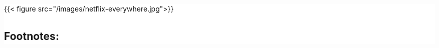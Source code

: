 
{{< figure src="/images/netflix-everywhere.jpg">}}


## Footnotes:

[^1]: Iqbal, Mansoor. “Netflix Revenue and Usage Statistics (2021).” Business of Apps, 9 Mar. 2021, www.businessofapps.com/data/netflix-statistics/ 

[^2]: Lee, Edmund. “Netflix's Dominance Starts to Slow as Rivals Gain.” The New York Times, The New York Times, 20 Apr. 2021, www.nytimes.com/2021/04/20/business/media/netflix-subscribers-earnings.html

[^3]: “Netflix Is Now Available Around the World.” About Netflix, 6 Jan. 2016, about.netflix.com/en/news/netflix-is-now-available-around-the-world

[^4]: Kharas, Homi. “OECDDevelopment Centre: The Emerging Middle Classin Developing Countries.” OECD, The Organisation for Economic Co-Operation and Development, Jan. 2010, www.oecd.org/dev/44457738.pdf

[^5]: Fatima Bhutto. “How Turkish TV Is Taking over the World.” The Guardian, Guardian News and Media, 13 Sept. 2019, www.theguardian.com/tv-and-radio/2019/sep/13/turkish-tv-magnificent-century-dizi-taking-over-world


 

